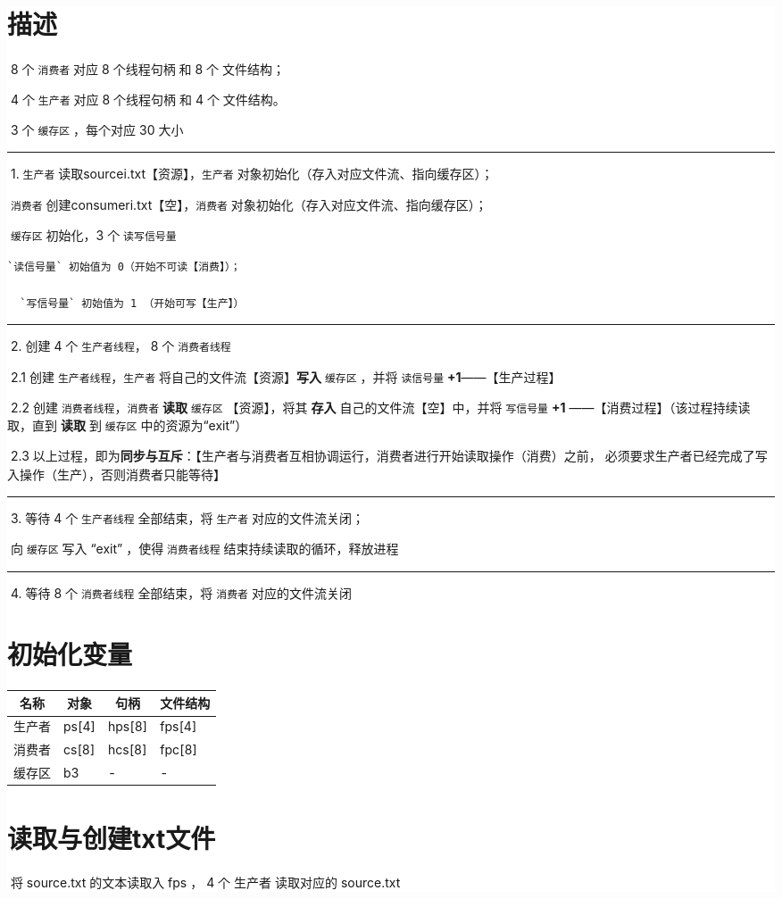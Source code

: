 # 描述

​	8 个 `消费者` 对应 8 个线程句柄 和 8 个 文件结构； 

​	4 个 `生产者` 对应 8 个线程句柄 和 4 个 文件结构。

​	3 个 `缓存区`  ，每个对应 30 大小

------

​	1. `生产者` 读取sourcei.txt【资源】，`生产者` 对象初始化（存入对应文件流、指向缓存区）；

​	   `消费者` 创建consumeri.txt【空】，`消费者` 对象初始化（存入对应文件流、指向缓存区）；

​	   `缓存区` 初始化，3 个 `读写信号量`

   	`读信号量` 初始值为 0（开始不可读【消费】）；
   	
   	  `写信号量` 初始值为 1 （开始可写【生产】）

------

​	2. 创建 4 个 `生产者线程`， 8 个 `消费者线程`

​		2.1 创建 `生产者线程`，`生产者` 将自己的文件流【资源】**写入**  `缓存区` ，并将 `读信号量` **+1**——【生产过程】

​		2.2 创建 `消费者线程`，`消费者` **读取** `缓存区` 【资源】，将其 **存入** 自己的文件流【空】中，并将 `写信号量` **+1**			   ——【消费过程】（该过程持续读取，直到 **读取** 到 `缓存区` 中的资源为“exit”）

​		2.3 以上过程，即为**同步与互斥**：【生产者与消费者互相协调运行，消费者进行开始读取操作（消费）之前，			  必须要求生产者已经完成了写入操作（生产），否则消费者只能等待】

------

​	3. 等待 4 个  `生产者线程`  全部结束，将  `生产者`  对应的文件流关闭； 

​	    向 `缓存区` 写入 “exit” ，使得  `消费者线程` 结束持续读取的循环，释放进程

------

​	4. 等待 8 个 `消费者线程` 全部结束，将 `消费者` 对应的文件流关闭

# 初始化变量

| 名称   | 对象  | 句柄   | 文件结构 |
| ------ | ----- | ------ | -------- |
| 生产者 | ps[4] | hps[8] | fps[4]   |
| 消费者 | cs[8] | hcs[8] | fpc[8]   |
| 缓存区 | b3    | -      | -        |



# 读取与创建txt文件

​	将 source.txt 的文本读取入 fps ， 4 个 生产者 读取对应的 source.txt
